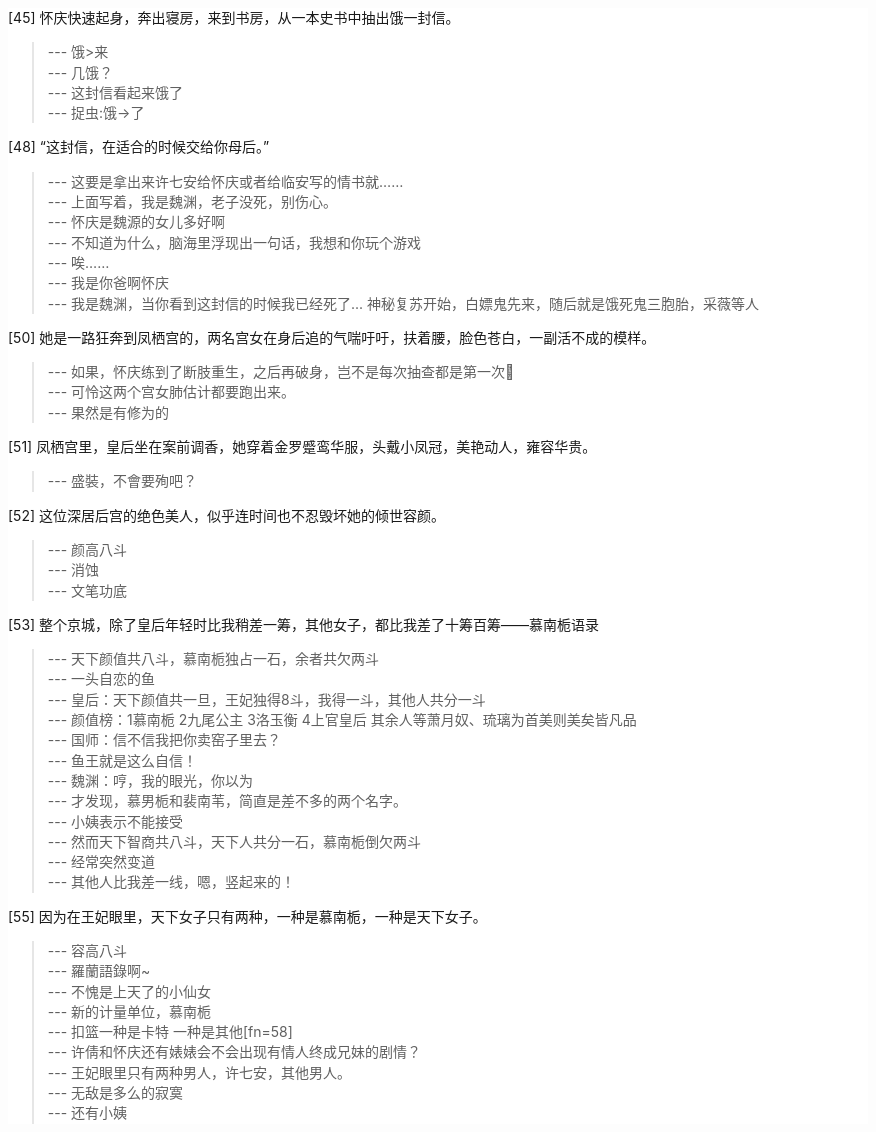 [45] 怀庆快速起身，奔出寝房，来到书房，从一本史书中抽出饿一封信。
>--- 饿>来<br>
>--- 几饿？<br>
>--- 这封信看起来饿了<br>
>--- 捉虫:饿→了<br>

[48] “这封信，在适合的时候交给你母后。”
>--- 这要是拿出来许七安给怀庆或者给临安写的情书就……<br>
>--- 上面写着，我是魏渊，老子没死，别伤心。<br>
>--- 怀庆是魏源的女儿多好啊<br>
>--- 不知道为什么，脑海里浮现出一句话，我想和你玩个游戏<br>
>--- 唉……<br>
>--- 我是你爸啊怀庆<br>
>--- 我是魏渊，当你看到这封信的时候我已经死了...
神秘复苏开始，白嫖鬼先来，随后就是饿死鬼三胞胎，采薇等人<br>

[50] 她是一路狂奔到凤栖宫的，两名宫女在身后追的气喘吁吁，扶着腰，脸色苍白，一副活不成的模样。
>--- 如果，怀庆练到了断肢重生，之后再破身，岂不是每次抽查都是第一次🤔<br>
>--- 可怜这两个宫女肺估计都要跑出来。<br>
>--- 果然是有修为的<br>

[51] 凤栖宫里，皇后坐在案前调香，她穿着金罗蹙鸾华服，头戴小凤冠，美艳动人，雍容华贵。
>--- 盛裝，不會要殉吧？<br>

[52] 这位深居后宫的绝色美人，似乎连时间也不忍毁坏她的倾世容颜。
>--- 颜高八斗<br>
>--- 消蚀<br>
>--- 文笔功底<br>

[53] 整个京城，除了皇后年轻时比我稍差一筹，其他女子，都比我差了十筹百筹——慕南栀语录
>--- 天下颜值共八斗，慕南栀独占一石，余者共欠两斗<br>
>--- 一头自恋的鱼<br>
>--- 皇后：天下颜值共一旦，王妃独得8斗，我得一斗，其他人共分一斗<br>
>--- 颜值榜：1慕南栀 2九尾公主 3洛玉衡 4上官皇后 其余人等萧月奴、琉璃为首美则美矣皆凡品<br>
>--- 国师：信不信我把你卖窑子里去？<br>
>--- 鱼王就是这么自信！<br>
>--- 魏渊：哼，我的眼光，你以为<br>
>--- 才发现，慕男栀和裴南苇，简直是差不多的两个名字。<br>
>--- 小姨表示不能接受<br>
>--- 然而天下智商共八斗，天下人共分一石，慕南栀倒欠两斗<br>
>--- 经常突然变道<br>
>--- 其他人比我差一线，嗯，竖起来的！<br>

[55] 因为在王妃眼里，天下女子只有两种，一种是慕南栀，一种是天下女子。
>--- 容高八斗<br>
>--- 羅蘭語錄啊~<br>
>--- 不愧是上天了的小仙女<br>
>--- 新的计量单位，慕南栀<br>
>--- 扣篮一种是卡特 一种是其他[fn=58]<br>
>--- 许倩和怀庆还有婊婊会不会出现有情人终成兄妹的剧情？<br>
>--- 王妃眼里只有两种男人，许七安，其他男人。<br>
>--- 无敌是多么的寂寞<br>
>--- 还有小姨<br>
